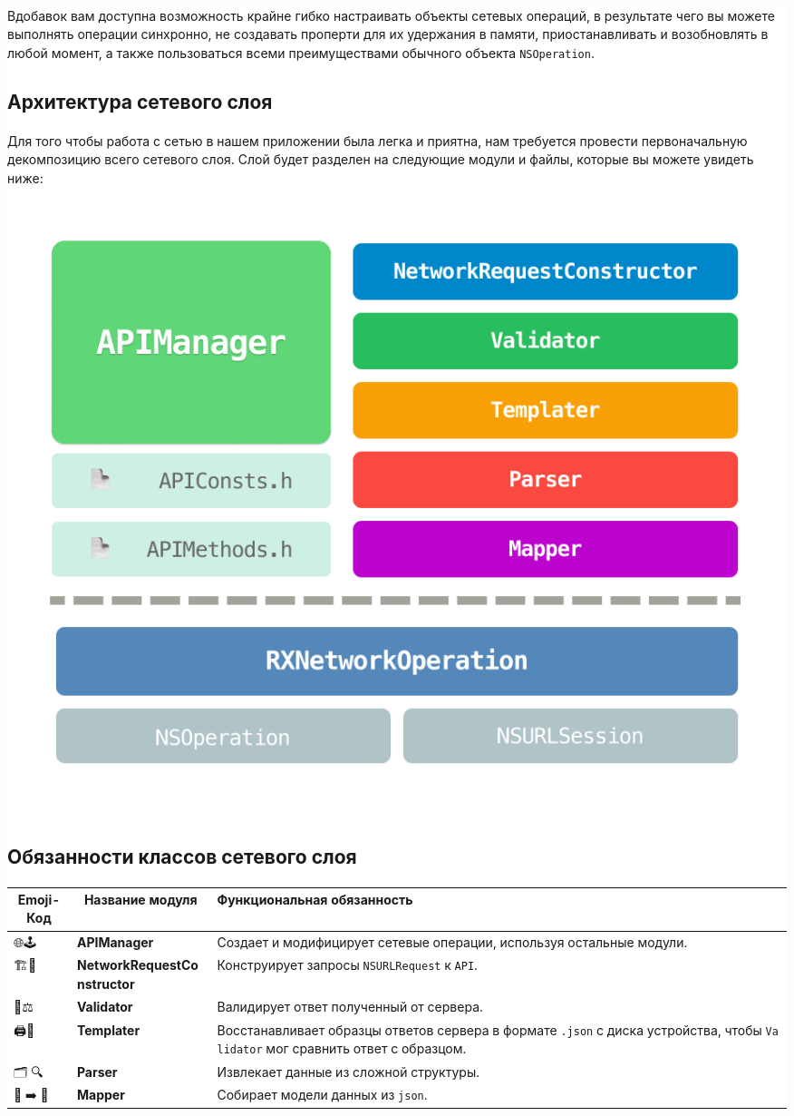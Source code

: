 Вдобавок вам доступна возможность крайне гибко настраивать объекты сетевых операций, в результате чего вы можете выполнять операции синхронно, не создавать проперти для их удержания в памяти, приостанавливать и возобновлять в любой момент, а также пользоваться всеми преимуществами обычного объекта `NSOperation`.

## Архитектура сетевого слоя

Для того чтобы работа с сетью в нашем приложении была легка и приятна, нам требуется провести первоначальную декомпозицию всего сетевого слоя.
Слой будет разделен на следующие модули и файлы, которые вы можете увидеть ниже:  

<img src="Documentation/Carbon-Screens/scheme1.png" title="" alt="" data-align="center">

## Обязанности классов сетевого слоя

| Emoji-Код | Название модуля               | Функциональная обязанность                                                                                                     |
| --------- | ----------------------------- |:------------------------------------------------------------------------------------------------------------------------------ |
| 🌐🕹      | **APIManager**                | Создает и модифицирует сетевые операции, используя остальные модули.                                                           |
| 🏗🧱      | **NetworkRequestConstructor** | Конструирует запросы `NSURLRequest` к `API`.                                                                                   |
| 🚦⚖️      | **Validator**                 | Валидирует ответ полученный от сервера.                                                                                        |
| 🖨🧾      | **Templater**                 | Восстанавливает образцы ответов сервера в формате `.json` с диска устройства, чтобы `Validator` мог сравнить ответ с образцом. |
| 🗂 🔍     | **Parser**                    | Извлекает данные из сложной структуры.                                                                                         |
| 📄 ➡️ 💾  | **Mapper**                    | Собирает модели данных из `json`.                                                                                              |
